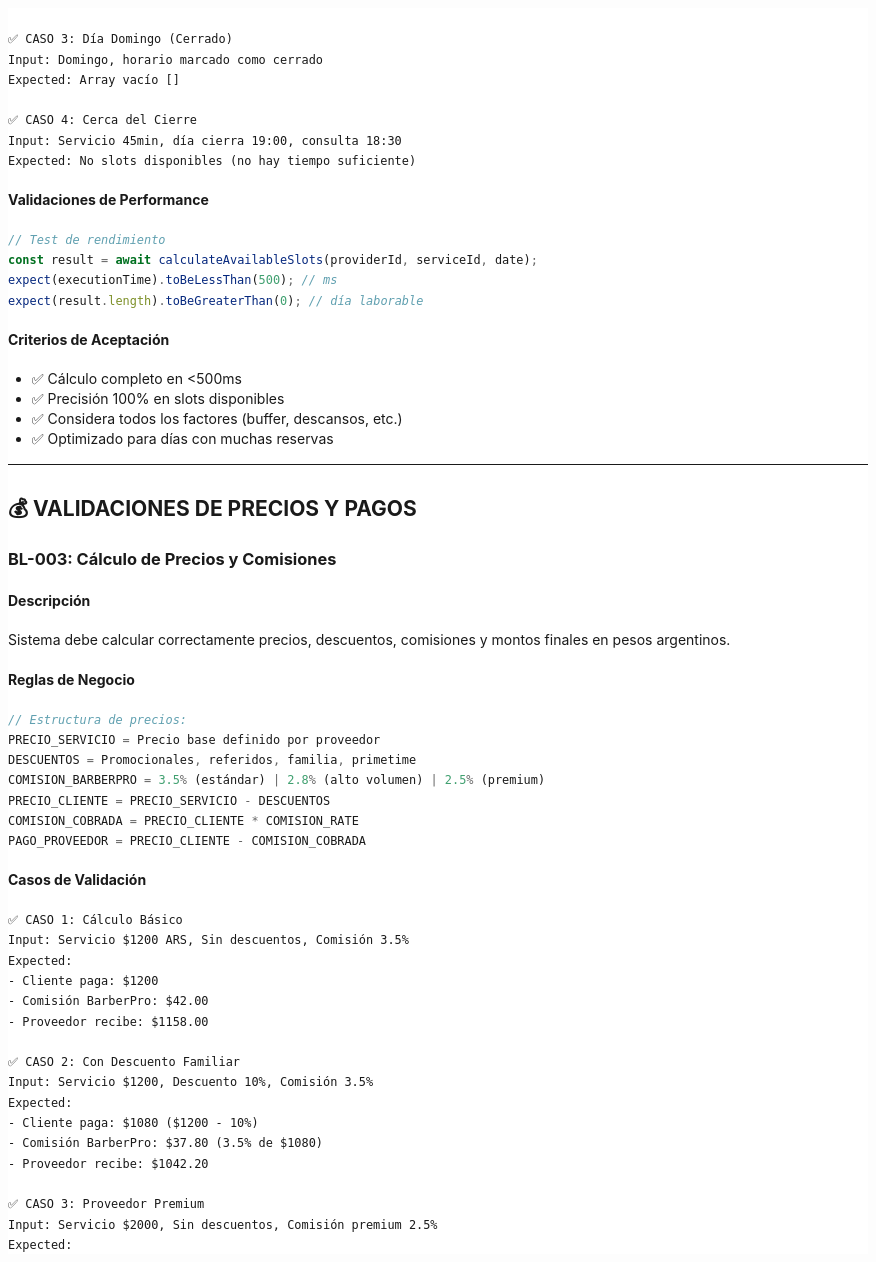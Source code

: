 ```

✅ CASO 3: Día Domingo (Cerrado)
Input: Domingo, horario marcado como cerrado
Expected: Array vacío []

✅ CASO 4: Cerca del Cierre
Input: Servicio 45min, día cierra 19:00, consulta 18:30
Expected: No slots disponibles (no hay tiempo suficiente)
```

#### Validaciones de Performance
```javascript
// Test de rendimiento
const result = await calculateAvailableSlots(providerId, serviceId, date);
expect(executionTime).toBeLessThan(500); // ms
expect(result.length).toBeGreaterThan(0); // día laborable
```

#### Criterios de Aceptación
- ✅ Cálculo completo en <500ms
- ✅ Precisión 100% en slots disponibles
- ✅ Considera todos los factores (buffer, descansos, etc.)
- ✅ Optimizado para días con muchas reservas

---

## 💰 VALIDACIONES DE PRECIOS Y PAGOS

### **BL-003: Cálculo de Precios y Comisiones**

#### Descripción
Sistema debe calcular correctamente precios, descuentos, comisiones y montos finales en pesos argentinos.

#### Reglas de Negocio
```typescript
// Estructura de precios:
PRECIO_SERVICIO = Precio base definido por proveedor
DESCUENTOS = Promocionales, referidos, familia, primetime
COMISION_BARBERPRO = 3.5% (estándar) | 2.8% (alto volumen) | 2.5% (premium)
PRECIO_CLIENTE = PRECIO_SERVICIO - DESCUENTOS
COMISION_COBRADA = PRECIO_CLIENTE * COMISION_RATE
PAGO_PROVEEDOR = PRECIO_CLIENTE - COMISION_COBRADA
```

#### Casos de Validación
```
✅ CASO 1: Cálculo Básico
Input: Servicio $1200 ARS, Sin descuentos, Comisión 3.5%
Expected:
- Cliente paga: $1200
- Comisión BarberPro: $42.00
- Proveedor recibe: $1158.00

✅ CASO 2: Con Descuento Familiar
Input: Servicio $1200, Descuento 10%, Comisión 3.5%
Expected:
- Cliente paga: $1080 ($1200 - 10%)
- Comisión BarberPro: $37.80 (3.5% de $1080)
- Proveedor recibe: $1042.20

✅ CASO 3: Proveedor Premium
Input: Servicio $2000, Sin descuentos, Comisión premium 2.5%
Expected:
```